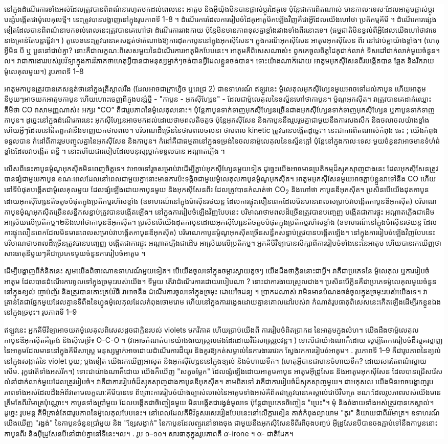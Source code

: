 នៅក្នុងដំណើរការទាំងអស់ដែលត្រូវបានពិពណ៌នារហូតមកដល់ពេលនេះ អាតូម និងអ៊ីយ៉ុងមិនបានផ្លាស់ប្តូរដៃគូទេ ប៉ុន្តែជាការពិតណាស់ មានកាលៈទេសៈដែលអាតូមផ្លាស់ប្តូរបន្សំបង្កើតជាម៉ូលេគុលថ្មី។ នេះត្រូវបានបង្ហាញនៅក្នុងរូបភាពទី  1-8 ។ ដំណើរ​ការ​ដែល​ការ​រៀប​ចំ​ដៃគូ​អាតូមិក​ឡើង​វិញ​គឺ​ជា​អ្វី​ដែល​យើង​ហៅ​ថា ​ប្រតិកម្ម​គីមី ។ ដំណើរការផ្សេងទៀតដែលបានពិពណ៌នាមកទល់ពេលនេះត្រូវបានគេហៅថា ដំណើរការរាងកាយ ប៉ុន្តែមិនមានភាពខុសគ្នាខ្លាំងរវាងទាំងពីរនោះទេ។ (ធម្មជាតិមិនខ្វល់ពីអ្វីដែលយើងហៅថាវាទេ នាងគ្រាន់តែបន្តធ្វើវា។ ) តួលេខនេះត្រូវបានគេសន្មត់ថាតំណាងឱ្យការដុតកាបូននៅក្នុងអុកស៊ីសែន។ ក្នុងករណីអុកស៊ីសែន អាតូមអុកស៊ីសែន ពីរ នៅជាប់គ្នាយ៉ាងខ្លាំង។ (ហេតុអ្វីមិន បី ឬ បួននៅជាប់គ្នា? នោះគឺជាលក្ខណៈពិសេសមួយនៃដំណើរការអាតូមិកបែបនេះ។ អាតូមគឺពិសេសណាស់៖ ពួកគេចូលចិត្តដៃគូជាក់លាក់ ទិសដៅជាក់លាក់មួយចំនួន។ល។ វាជាការងាររបស់រូបវិទ្យាក្នុងការវិភាគថាហេតុអ្វីបានជាមនុស្សម្នាក់ៗចង់បានអ្វីដែលខ្លួនចង់បាន។ ទោះយ៉ាងណាក៏ដោយ អាតូមអុកស៊ីសែនពីរបង្កើតបាន ឆ្អែត និងរីករាយ ម៉ូលេគុលមួយ។)
រូបភាពទី 1–8

អាតូមកាបូនត្រូវបានគេសន្មត់ថានៅក្នុងគ្រីស្តាល់រឹង (ដែលអាចជាក្រាហ្វិច ឬពេជ្រ 2) ជាឧទាហរណ៍ ឥឡូវនេះ ម៉ូលេគុលអុកស៊ីហ្សែនមួយអាចទៅដល់កាបូន ហើយអាតូមនីមួយៗអាចយកអាតូមកាបូន ហើយហោះចេញពីក្នុងបន្សំថ្មី - "កាបូន - អុកស៊ីហ្សែន" - ដែលជាម៉ូលេគុលនៃឧស្ម័នហៅថាកាបូន។ ម៉ូណូអុកស៊ីត។ វាត្រូវបានគេដាក់ឈ្មោះគីមីថា CO វាសាមញ្ញណាស់៖ អក្សរ “CO” គឺជារូបភាពនៃម៉ូលេគុលនោះ។ ប៉ុន្តែកាបូនទាក់ទាញអុកស៊ីហ្សែនច្រើនជាងអុកស៊ីហ្សែនទាក់ទាញអុកស៊ីហ្សែន ឬកាបូនទាក់ទាញកាបូន។ ដូច្នេះនៅក្នុងដំណើរការនេះ អុកស៊ីហ្សែនអាចមកដល់ដោយថាមពលតិចតួច ប៉ុន្តែអុកស៊ីសែន និងកាបូននឹងរួបរួមគ្នាជាមួយនឹងការសងសឹក និងចលាចលយ៉ាងខ្លាំង ហើយអ្វីៗដែលនៅជិតពួកវានឹងទាញយកថាមពល។ បរិមាណដ៏ច្រើននៃថាមពលចលនា ថាមពល kinetic ត្រូវបានបង្កើតដូច្នេះ។ នេះជាការពិតណាស់កំពុង ឆេះ ; យើងកំពុងទទួលបាន កំដៅពីការរួមបញ្ចូលគ្នានៃអុកស៊ីសែន និងកាបូន។ កំដៅគឺជាធម្មតានៅក្នុងទម្រង់នៃចលនាម៉ូលេគុលនៃឧស្ម័នក្តៅ ប៉ុន្តែនៅក្នុងកាលៈទេសៈមួយចំនួនវាអាចមានទំហំធំខ្លាំងដែលវាបង្កើត ពន្លឺ ។ នោះហើយជារបៀបដែលមនុស្សម្នាក់ទទួលបាន អណ្តាតភ្លើង ។

លើសពីនេះកាបូនម៉ូណូអុកស៊ីតមិនពេញចិត្តទេ។ វាអាចទៅរួចសម្រាប់វាដើម្បីភ្ជាប់អុកស៊ីហ្សែនមួយទៀត ដូច្នេះយើងអាចមានប្រតិកម្មដ៏ស្មុគស្មាញជាងនេះ ដែលអុកស៊ីសែនត្រូវបានផ្សំជាមួយកាបូន ខណៈពេលដែលនៅពេលជាមួយគ្នានោះមានការប៉ះទង្គិចជាមួយម៉ូលេគុលកាបូនម៉ូណូអុកស៊ីត។ អាតូមអុកស៊ីសែនមួយអាចភ្ជាប់ខ្លួនវាទៅនឹង CO ហើយនៅទីបំផុតបង្កើតជាម៉ូលេគុលមួយ ដែលផ្សំឡើងដោយកាបូនមួយ និងអុកស៊ីសែនពីរ ដែលត្រូវបានកំណត់ថា CO$_2$ និងហៅថា កាបូនឌីអុកស៊ីត។ ប្រសិនបើយើងដុតកាបូនដោយអុកស៊ីហ្សែនតិចតួចបំផុតក្នុងប្រតិកម្មរហ័សខ្លាំង (ឧទាហរណ៍នៅក្នុងម៉ាស៊ីនរថយន្ត ដែលការផ្ទុះលឿនពេកដែលមិនមានពេលសម្រាប់វាបង្កើតកាបូនឌីអុកស៊ីត) បរិមាណកាបូនម៉ូណូអុកស៊ីតច្រើនសន្ធឹកសន្ធាប់ត្រូវបានបង្កើតឡើង។ នៅក្នុងការរៀបចំឡើងវិញបែបនេះ បរិមាណថាមពលដ៏ច្រើនត្រូវបានបញ្ចេញ បង្កើតជាការផ្ទុះ អណ្តាតភ្លើងជាដើម អាស្រ័យលើប្រតិកម្ម។២និងហៅថាកាបូនឌីអុកស៊ីត។ ប្រសិនបើយើងដុតកាបូនដោយអុកស៊ីហ្សែនតិចតួចបំផុតក្នុងប្រតិកម្មរហ័សខ្លាំង (ឧទាហរណ៍នៅក្នុងម៉ាស៊ីនរថយន្ត ដែលការផ្ទុះលឿនពេកដែលមិនមានពេលសម្រាប់វាបង្កើតកាបូនឌីអុកស៊ីត) បរិមាណកាបូនម៉ូណូអុកស៊ីតច្រើនសន្ធឹកសន្ធាប់ត្រូវបានបង្កើតឡើង។ នៅក្នុងការរៀបចំឡើងវិញបែបនេះ បរិមាណថាមពលដ៏ច្រើនត្រូវបានបញ្ចេញ បង្កើតជាការផ្ទុះ អណ្តាតភ្លើងជាដើម អាស្រ័យលើប្រតិកម្ម។ អ្នកគីមីវិទ្យាបានសិក្សាពីការរៀបចំទាំងនេះនៃអាតូម ហើយបានរកឃើញថាសារធាតុនីមួយៗគឺជាប្រភេទមួយចំនួនការរៀបចំអាតូម ។

ដើម្បីបង្ហាញពីគំនិតនេះ សូមយើងពិចារណាឧទាហរណ៍មួយទៀត។ បើ​យើង​ចូល​ទៅ​ក្នុង​ចម្ការ​ស្វាយ​តូចៗ យើង​ដឹង​ថា​ក្លិន​នោះ​ជា​អ្វី។ វាគឺជាប្រភេទនៃ ម៉ូលេគុល ឬការរៀបចំអាតូម ដែលបានដំណើរការចូលទៅក្នុងច្រមុះរបស់យើង។ ទីមួយ តើវាដំណើរការដោយរបៀបណា ? នោះជាការងាយស្រួលជាង។ ប្រសិនបើក្លិនគឺជាប្រភេទម៉ូលេគុលមួយចំនួននៅក្នុងខ្យល់ ញាប់ញ័រ និងត្រូវបានគោះគ្រប់វិធី វាអាចនឹង ដំណើរការចូលទៅក្នុងច្រមុះ ដោយចៃដន្យ ។ ប្រាកដ​ណាស់ វា​មិន​មាន​បំណង​ចង់​ចូល​ក្នុង​ច្រមុះ​របស់​យើង​ទេ។ វាគ្រាន់តែជាផ្នែកមួយដែលគ្មានទីពឹងនៃហ្វូងម៉ូលេគុលដែលកំពុងចោមរោម ហើយនៅក្នុងការវង្វេងដោយគ្មានគោលដៅរបស់វា កំណាត់រូបធាតុពិសេសនេះកើតឡើងដើម្បីរកខ្លួនឯងនៅក្នុងច្រមុះ។
រូបភាពទី 1–9

ឥឡូវនេះ អ្នកគីមីវិទ្យាអាចយកម៉ូលេគុលពិសេសដូចជាក្លិនរបស់ violets មកវិភាគ ហើយប្រាប់យើងពី ការរៀបចំពិតប្រាកដ នៃអាតូមក្នុងលំហ។ យើងដឹងថាម៉ូលេគុលកាបូនឌីអុកស៊ីតគឺត្រង់ និងស៊ីមេទ្រី៖ O-C-O ។ (វាអាចកំណត់បានយ៉ាងងាយស្រួលផងដែរដោយវិធីសាស្ត្ររូបវន្ត។ ) ទោះបីជាយ៉ាងណាក៏ដោយ សូម្បីតែការរៀបចំដ៏ស្មុគស្មាញនៃអាតូមដែលមាននៅក្នុងគីមីសាស្ត្រ មនុស្សម្នាក់អាចដោយដំណើរការដ៏យូរ និងគួរឱ្យកត់សម្គាល់នៃការងាររាវរក ស្វែងរកការរៀបចំអាតូម។ . រូបភាពទី  1–9 គឺជារូបភាពនៃខ្យល់នៅក្នុងសង្កាត់នៃ violet មួយ; ម្តងទៀត យើងរកឃើញអាសូត និងអុកស៊ីហ្សែននៅក្នុងខ្យល់ និងចំហាយទឹក។ (ហេតុអ្វីបានជាមានចំហាយទឹក? ដោយសារតែពណ៌ស្វាយ សើម. រុក្ខជាតិទាំងអស់រីក។) ទោះជាយ៉ាងណាក៏ដោយ យើងក៏ឃើញ "សត្វចម្លែក" ដែលផ្សំឡើងដោយអាតូមកាបូន អាតូមអ៊ីដ្រូសែន និងអាតូមអុកស៊ីសែន ដែលបានជ្រើសរើសលំនាំជាក់លាក់មួយដែលត្រូវរៀបចំ។ វាគឺជាការរៀបចំដ៏ស្មុគស្មាញជាងកាបូនឌីអុកស៊ីត។ តាមពិតទៅ វាគឺជាការរៀបចំដ៏ស្មុគស្មាញមួយ។ ជាអកុសល យើងមិនអាចបង្ហាញរូបភាពទាំងអស់ដែលដឹងអំពីវាតាមលក្ខណៈគីមីបានទេ ពីព្រោះការរៀបចំយ៉ាងច្បាស់លាស់នៃអាតូមទាំងអស់គឺពិតជាត្រូវបានគេស្គាល់ជាបីវិមាត្រ ខណៈដែលរូបភាពរបស់យើងមានត្រឹមតែពីរវិមាត្រប៉ុណ្ណោះ។ កាបូនទាំងប្រាំមួយ ដែលបង្កើតជាចិញ្ចៀនមួយ មិនបង្កើតជារង្វង់មូលទេ ប៉ុន្តែជាប្រភេទចិញ្ចៀន "ប្រេះ"។ មុំ និងចំងាយទាំងអស់ត្រូវបានគេស្គាល់។ ដូច្នេះ រូបមន្ត គីមីគ្រាន់តែជារូបភាពនៃម៉ូលេគុលបែបនេះ។ នៅពេលដែលគីមីវិទូសរសេររឿងបែបនេះនៅលើក្តារខៀន គាត់កំពុងព្យាយាម "គូរ" និយាយជាពីរវិមាត្រ។ ឧទាហរណ៍ យើងឃើញ "រង្វង់" នៃកាបូនចំនួនប្រាំមួយ និង "ខ្សែសង្វាក់" នៃកាបូនដែលព្យួរនៅខាងចុង ជាមួយនឹងអុកស៊ីសែនទីពីរពីចុងបញ្ចប់ អ៊ីដ្រូសែនបីបានចងភ្ជាប់ទៅនឹងកាបូននោះ កាបូនពីរ និងអ៊ីដ្រូសែនបីនៅជាប់គ្នានៅទីនេះ។ល។ .
រូប ១–១០។ សារធាតុក្នុងរូបភាពគឺ $\alpha$-irone ។ α- ជាតិដែក។

